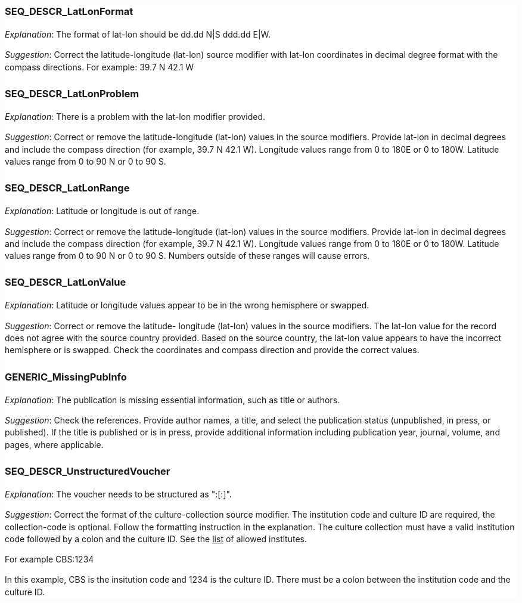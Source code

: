 ### SEQ_DESCR_LatLonFormat

_Explanation_: The format of lat-lon should be dd.dd N|S ddd.dd E|W.

_Suggestion_: Correct the latitude-longitude (lat-lon) source modifier with lat-lon coordinates in decimal degree format with the compass directions. For example: 39.7 N 42.1 W

### SEQ_DESCR_LatLonProblem

_Explanation_: There is a problem with the lat-lon modifier provided.

_Suggestion_: Correct or remove the latitude-longitude (lat-lon) values in the source modifiers. Provide lat-lon in decimal degrees and include the compass direction (for example, 39.7 N 42.1 W). Longitude values range from 0 to 180E or 0 to 180W. Latitude values range from 0 to 90 N or 0 to 90 S.

### SEQ_DESCR_LatLonRange

_Explanation_: Latitude or longitude is out of range.

_Suggestion_: Correct or remove the latitude-longitude (lat-lon) values in the source modifiers. Provide lat-lon in decimal degrees and include the compass direction (for example, 39.7 N 42.1 W). Longitude values range from 0 to 180E or 0 to 180W. Latitude values range from 0 to 90 N or 0 to 90 S. Numbers outside of these ranges will cause errors.

### SEQ_DESCR_LatLonValue

_Explanation_: Latitude or longitude values appear to be in the wrong hemisphere or swapped.

_Suggestion_: Correct or remove the latitude- longitude (lat-lon) values in the source modifiers. The lat-lon value for the record does not agree with the source country provided. Based on the source country, the lat-lon value appears to have the incorrect hemisphere or is swapped. Check the coordinates and compass direction and provide the correct values.

### GENERIC_MissingPubInfo

_Explanation_: The publication is missing essential information, such as title or authors.

_Suggestion_: Check the references. Provide author names, a title, and select the publication status (unpublished, in press, or published). If the title is published or is in press, provide additional information including publication year, journal, volume, and pages, where applicable.  

### SEQ_DESCR_UnstructuredVoucher

_Explanation_: The voucher needs to be structured as "<institution-code>:[<collection-code>:]<culture id>".

_Suggestion_: Correct the format of the culture-collection source modifier. The institution code and culture ID are required, the collection-code is optional. Follow the formatting instruction in the explanation. The culture collection must have a valid institution code followed by a colon and the culture ID. See the [<u>list</u>](ftp://ftp.ncbi.nlm.nih.gov/pub/taxonomy/coll_dump.txt) of allowed institutes.

For example CBS:1234

In this example, CBS is the insitution code and 1234 is the culture ID. There must be a colon between the institution code and the culture ID.
